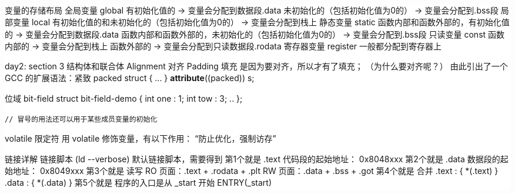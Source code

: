 变量的存储布局
	全局变量 global
		有初始化值的
			-> 变量会分配到数据段.data
		未初始化的（包括初始化值为0的）
			-> 变量会分配到.bss段
	局部变量 local
		有初始化值的和未初始化的（包括初始化值为0的）
			-> 变量会分配到栈上
	静态变量 static 
		函数内部和函数外部的，有初始化值的
			-> 变量会分配到数据段.data
		函数内部和函数外部的，未初始化的（包括初始化值为0的）
			-> 变量会分配到.bss段
	只读变量 const 
		函数内部的
			-> 变量会分配到栈上
		函数外部的
			-> 变量会分配到只读数据段.rodata
	寄存器变量 register
		一般都分配到寄存器上
		
day2: section 3
结构体和联合体
	Alignment 对齐
	Padding 填充
	是因为要对齐，所以才有了填充； （为什么要对齐呢？）
	由此引出了一个 GCC 的扩展语法：紧致 packed
	struct { ...
	} __attribute__((packed)) s;
	
位域 bit-field
	struct bit-field-demo {
		int one : 1;
		int tow : 3;
		..
	};
	
	// 冒号的用法还可以用于某些成员变量的初始化
	
volatile 限定符
	用 volatile 修饰变量，有以下作用：
		“防止优化，强制访存”

链接详解
	链接脚本 (ld --verbose) 默认链接脚本，需要得到
		第1个就是 .text 代码段的起始地址： 0x8048xxx
		第2个就是 .data 数据段的起始地址： 0x8049xxx
		第3个就是 读写	RO 页面：.text + .rodata + .plt
				RW 页面：.data + .bss + .got
		第4个就是 合并	.text : { *(.text) }	
				.data : { *(.data) }
		第5个就是 程序的入口是从 _start 开始 ENTRY(_start)

